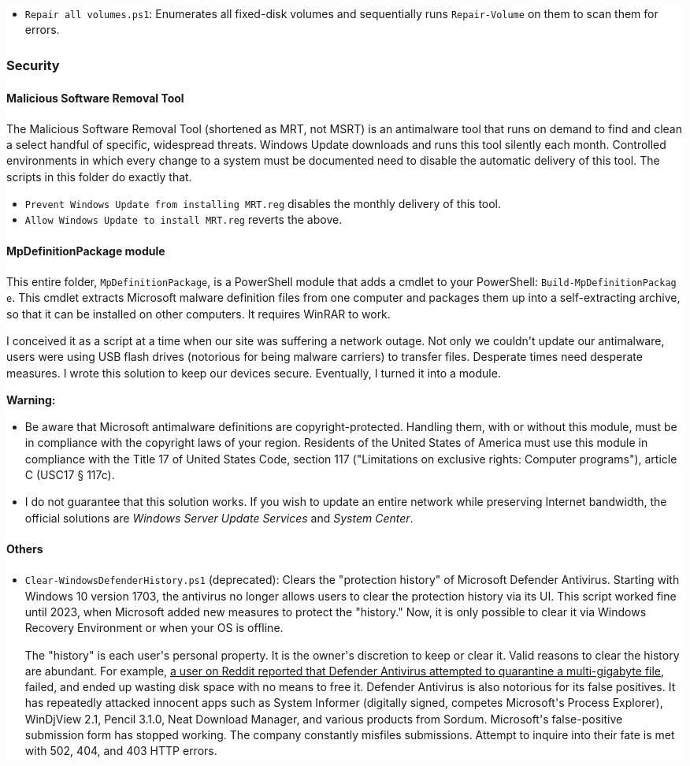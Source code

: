 - `Repair all volumes.ps1`: Enumerates all fixed-disk volumes and sequentially runs `Repair-Volume` on them to scan them for errors.

### Security

#### Malicious Software Removal Tool

The Malicious Software Removal Tool (shortened as MRT, not MSRT) is an antimalware tool that runs on demand to find and clean a select handful of specific, widespread threats. Windows Update downloads and runs this tool silently each month. Controlled environments in which every change to a system must be documented need to disable the automatic delivery of this tool. The scripts in this folder do exactly that.

- `Prevent Windows Update from installing MRT.reg` disables the monthly delivery of this tool.
- `Allow Windows Update to install MRT.reg` reverts the above.

#### MpDefinitionPackage module

This entire folder, `MpDefinitionPackage`, is a PowerShell module that adds a cmdlet to your PowerShell: `Build-MpDefinitionPackage`. This cmdlet extracts Microsoft malware definition files from one computer and packages them up into a self-extracting archive, so that it can be installed on other computers. It requires WinRAR to work.

I conceived it as a script at a time when our site was suffering a network outage. Not only we couldn't update our antimalware, users were using USB flash drives (notorious for being malware carriers) to transfer files. Desperate times need desperate measures. I wrote this solution to keep our devices secure. Eventually, I turned it into a module.

**Warning:**

- Be aware that Microsoft antimalware definitions are copyright-protected. Handling them, with or without this module, must be in compliance with the copyright laws of your region. Residents of the United States of America must use this module in compliance with the Title 17 of United States Code, section 117 ("Limitations on exclusive rights: Computer programs"), article C (USC17 § 117c).

- I do not guarantee that this solution works. If you wish to update an entire network while preserving Internet bandwidth, the official solutions are _Windows Server Update Services_ and _System Center_.

#### Others

- `Clear-WindowsDefenderHistory.ps1` (deprecated): Clears the "protection history" of Microsoft Defender Antivirus. Starting with Windows 10 version 1703, the antivirus no longer allows users to clear the protection history via its UI. This script worked fine until 2023, when Microsoft added new measures to protect the "history." Now, it is only possible to clear it via Windows Recovery Environment or when your OS is offline.

    The "history" is each user's personal property. It is the owner's discretion to keep or clear it. Valid reasons to clear the history are abundant. For example, [a user on Reddit reported that Defender Antivirus attempted to quarantine a multi-gigabyte file][Defender fail], failed, and ended up wasting disk space with no means to free it. Defender Antivirus is also notorious for its false positives. It has repeatedly attacked innocent apps such as System Informer (digitally signed, competes Microsoft's Process Explorer), WinDjView 2.1, Pencil 3.1.0, Neat Download Manager, and various products from Sordum. Microsoft's false-positive submission form has stopped working. The company constantly misfiles submissions. Attempt to inquire into their fate is met with 502, 404, and 403 HTTP errors.


[Defender fail]:    https://www.reddit.com/r/WindowsHelp/comments/15j17ga/windows_defender_quarantined_an_iso_removed_it/
[TF1]:              https://www.tenforums.com/tutorials/68217-app-suggestions-automatic-installation-turn-off-windows-10-a.html
[TF2]:              https://www.tenforums.com/tutorials/4675-add-remove-duplicate-drives-navigation-pane-windows-10-a.html
[TF3]:              https://www.tenforums.com/tutorials/6015-add-remove-folders-pc-windows-10-a.html
[telemetry1]:       https://en.wikipedia.org/wiki/Telemetry#Software
[telemetry2]:       https://learn.microsoft.com/en-us/windows/privacy/diagnostic-data-viewer-overview
[telemetry3]:       https://learn.microsoft.com/en-us/windows/privacy/required-windows-diagnostic-data-events-and-fields-2004
[Stop-Computer]:    https://learn.microsoft.com/en-us/powershell/module/microsoft.powershell.management/stop-computer?view=powershell-5.1
[Restart-Computer]: https://learn.microsoft.com/en-us/powershell/module/microsoft.powershell.management/restart-computer?view=powershell-5.1
[SC1]:              https://learn.microsoft.com/en-us/previous-versions/technet-magazine/cc162490(v=msdn.10)
[SC2]:              https://learn.microsoft.com/en-us/windows/win32/cimwin32prov/win32-operatingsystem
[SC2-1]:            https://learn.microsoft.com/en-us/windows/win32/cimwin32prov/reboot-method-in-class-win32-operatingsystem
[SC2-2]:            https://learn.microsoft.com/en-us/windows/win32/cimwin32prov/shutdown-method-in-class-win32-operatingsystem
[SC2-3]:            https://learn.microsoft.com/en-us/windows/win32/cimwin32prov/win32shutdown-method-in-class-win32-operatingsystem
[SC2-4]:            https://learn.microsoft.com/en-us/windows/win32/cimwin32prov/win32shutdowntracker-method-in-class-win32-operatingsystem
[SC3]:              https://learn.microsoft.com/en-us/previous-versions/tn-archive/ee156553(v=technet.10)
[SC3-1]:            https://learn.microsoft.com/en-us/previous-versions/tn-archive/ee156545(v=technet.10)
[SC3-2]:            https://learn.microsoft.com/en-us/previous-versions/tn-archive/ee156548(v=technet.10)